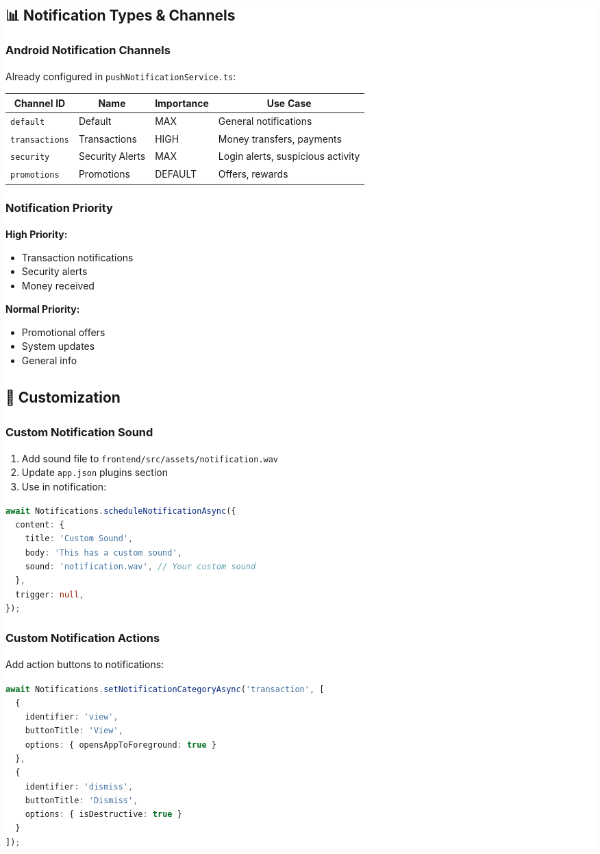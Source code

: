## 📊 Notification Types & Channels

### Android Notification Channels

Already configured in `pushNotificationService.ts`:

| Channel ID | Name | Importance | Use Case |
|-----------|------|------------|----------|
| `default` | Default | MAX | General notifications |
| `transactions` | Transactions | HIGH | Money transfers, payments |
| `security` | Security Alerts | MAX | Login alerts, suspicious activity |
| `promotions` | Promotions | DEFAULT | Offers, rewards |

### Notification Priority

**High Priority:**
- Transaction notifications
- Security alerts
- Money received

**Normal Priority:**
- Promotional offers
- System updates
- General info

## 🎨 Customization

### Custom Notification Sound

1. Add sound file to `frontend/src/assets/notification.wav`
2. Update `app.json` plugins section
3. Use in notification:

```typescript
await Notifications.scheduleNotificationAsync({
  content: {
    title: 'Custom Sound',
    body: 'This has a custom sound',
    sound: 'notification.wav', // Your custom sound
  },
  trigger: null,
});
```

### Custom Notification Actions

Add action buttons to notifications:

```typescript
await Notifications.setNotificationCategoryAsync('transaction', [
  {
    identifier: 'view',
    buttonTitle: 'View',
    options: { opensAppToForeground: true }
  },
  {
    identifier: 'dismiss',
    buttonTitle: 'Dismiss',
    options: { isDestructive: true }
  }
]);

```